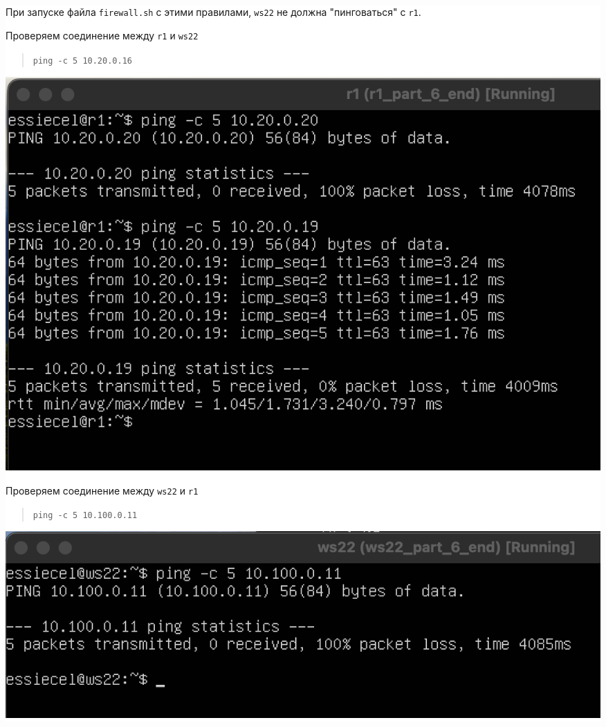 При запуске файла ` firewall.sh ` с этими правилами, ` ws22 ` не должна "пинговаться" с ` r1 `.

Проверяем соединение между ` r1 ` и ` ws22 `

> ` ping -c 5 10.20.0.16 `

![ping r1 ws22](screenshots/Part_7/7.1.6.png)

Проверяем соединение между ` ws22 ` и ` r1 `

> ` ping -c 5 10.100.0.11 `

![ping ws22 r1](screenshots/Part_7/7.1.7.png)

